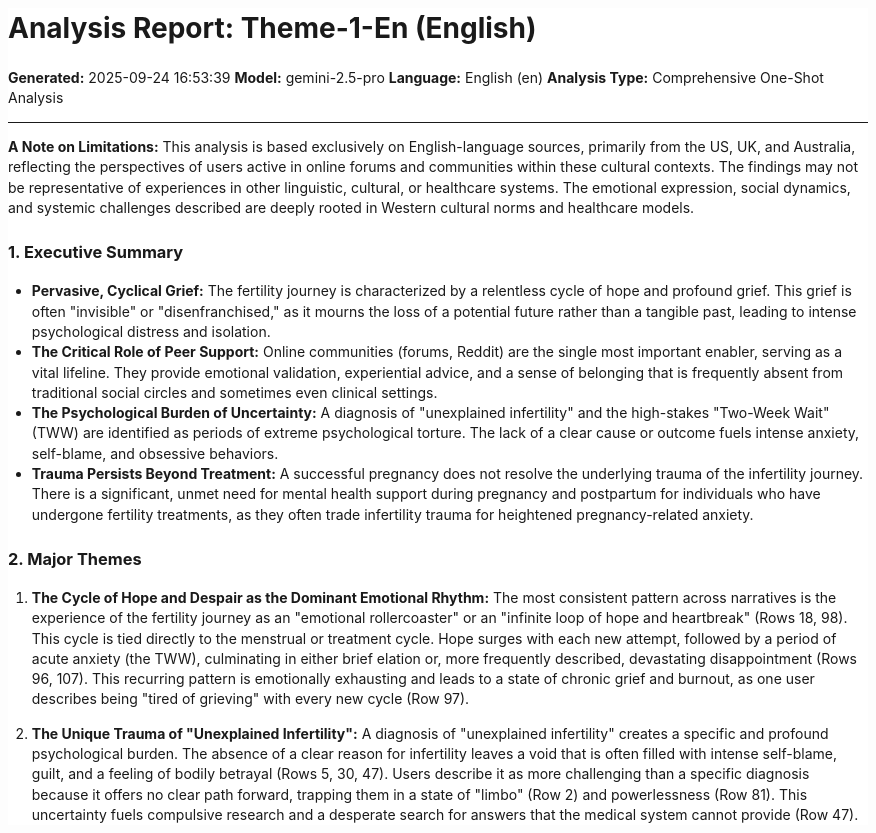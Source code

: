 # Analysis Report: Theme-1-En (English)

**Generated:** 2025-09-24 16:53:39
**Model:** gemini-2.5-pro
**Language:** English (en)
**Analysis Type:** Comprehensive One-Shot Analysis

---

**A Note on Limitations:** This analysis is based exclusively on English-language sources, primarily from the US, UK, and Australia, reflecting the perspectives of users active in online forums and communities within these cultural contexts. The findings may not be representative of experiences in other linguistic, cultural, or healthcare systems. The emotional expression, social dynamics, and systemic challenges described are deeply rooted in Western cultural norms and healthcare models.

### **1. Executive Summary**

*   **Pervasive, Cyclical Grief:** The fertility journey is characterized by a relentless cycle of hope and profound grief. This grief is often "invisible" or "disenfranchised," as it mourns the loss of a potential future rather than a tangible past, leading to intense psychological distress and isolation.
*   **The Critical Role of Peer Support:** Online communities (forums, Reddit) are the single most important enabler, serving as a vital lifeline. They provide emotional validation, experiential advice, and a sense of belonging that is frequently absent from traditional social circles and sometimes even clinical settings.
*   **The Psychological Burden of Uncertainty:** A diagnosis of "unexplained infertility" and the high-stakes "Two-Week Wait" (TWW) are identified as periods of extreme psychological torture. The lack of a clear cause or outcome fuels intense anxiety, self-blame, and obsessive behaviors.
*   **Trauma Persists Beyond Treatment:** A successful pregnancy does not resolve the underlying trauma of the infertility journey. There is a significant, unmet need for mental health support during pregnancy and postpartum for individuals who have undergone fertility treatments, as they often trade infertility trauma for heightened pregnancy-related anxiety.

### **2. Major Themes**

1.  **The Cycle of Hope and Despair as the Dominant Emotional Rhythm:**
    The most consistent pattern across narratives is the experience of the fertility journey as an "emotional rollercoaster" or an "infinite loop of hope and heartbreak" (Rows 18, 98). This cycle is tied directly to the menstrual or treatment cycle. Hope surges with each new attempt, followed by a period of acute anxiety (the TWW), culminating in either brief elation or, more frequently described, devastating disappointment (Rows 96, 107). This recurring pattern is emotionally exhausting and leads to a state of chronic grief and burnout, as one user describes being "tired of grieving" with every new cycle (Row 97).

2.  **The Unique Trauma of "Unexplained Infertility":**
    A diagnosis of "unexplained infertility" creates a specific and profound psychological burden. The absence of a clear reason for infertility leaves a void that is often filled with intense self-blame, guilt, and a feeling of bodily betrayal (Rows 5, 30, 47). Users describe it as more challenging than a specific diagnosis because it offers no clear path forward, trapping them in a state of "limbo" (Row 2) and powerlessness (Row 81). This uncertainty fuels compulsive research and a desperate search for answers that the medical system cannot provide (Row 47).

